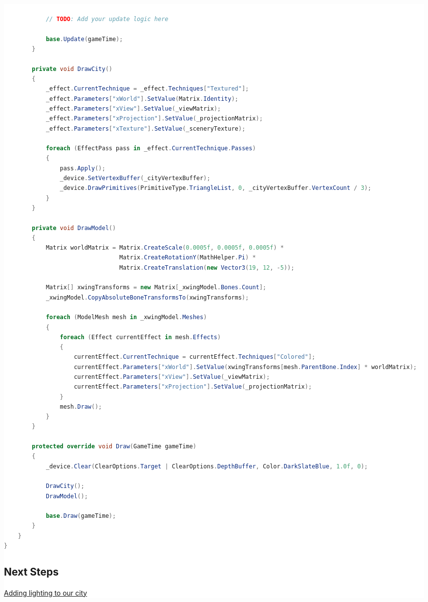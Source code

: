 ```csharp

            // TODO: Add your update logic here

            base.Update(gameTime);
        }

        private void DrawCity()
        {
            _effect.CurrentTechnique = _effect.Techniques["Textured"];
            _effect.Parameters["xWorld"].SetValue(Matrix.Identity);
            _effect.Parameters["xView"].SetValue(_viewMatrix);
            _effect.Parameters["xProjection"].SetValue(_projectionMatrix);
            _effect.Parameters["xTexture"].SetValue(_sceneryTexture);

            foreach (EffectPass pass in _effect.CurrentTechnique.Passes)
            {
                pass.Apply();
                _device.SetVertexBuffer(_cityVertexBuffer);
                _device.DrawPrimitives(PrimitiveType.TriangleList, 0, _cityVertexBuffer.VertexCount / 3);
            }
        }

        private void DrawModel()
        {
            Matrix worldMatrix = Matrix.CreateScale(0.0005f, 0.0005f, 0.0005f) *
                                 Matrix.CreateRotationY(MathHelper.Pi) *
                                 Matrix.CreateTranslation(new Vector3(19, 12, -5));

            Matrix[] xwingTransforms = new Matrix[_xwingModel.Bones.Count];
            _xwingModel.CopyAbsoluteBoneTransformsTo(xwingTransforms);

            foreach (ModelMesh mesh in _xwingModel.Meshes)
            {
                foreach (Effect currentEffect in mesh.Effects)
                {
                    currentEffect.CurrentTechnique = currentEffect.Techniques["Colored"];
                    currentEffect.Parameters["xWorld"].SetValue(xwingTransforms[mesh.ParentBone.Index] * worldMatrix);
                    currentEffect.Parameters["xView"].SetValue(_viewMatrix);
                    currentEffect.Parameters["xProjection"].SetValue(_projectionMatrix);
                }
                mesh.Draw();
            }
        }

        protected override void Draw(GameTime gameTime)
        {
            _device.Clear(ClearOptions.Target | ClearOptions.DepthBuffer, Color.DarkSlateBlue, 1.0f, 0);

            DrawCity();
            DrawModel();

            base.Draw(gameTime);
        }
    }
}
```

## Next Steps

[Adding lighting to our city](Riemers3DXNA2flightsim06ambientanddiffuse)
